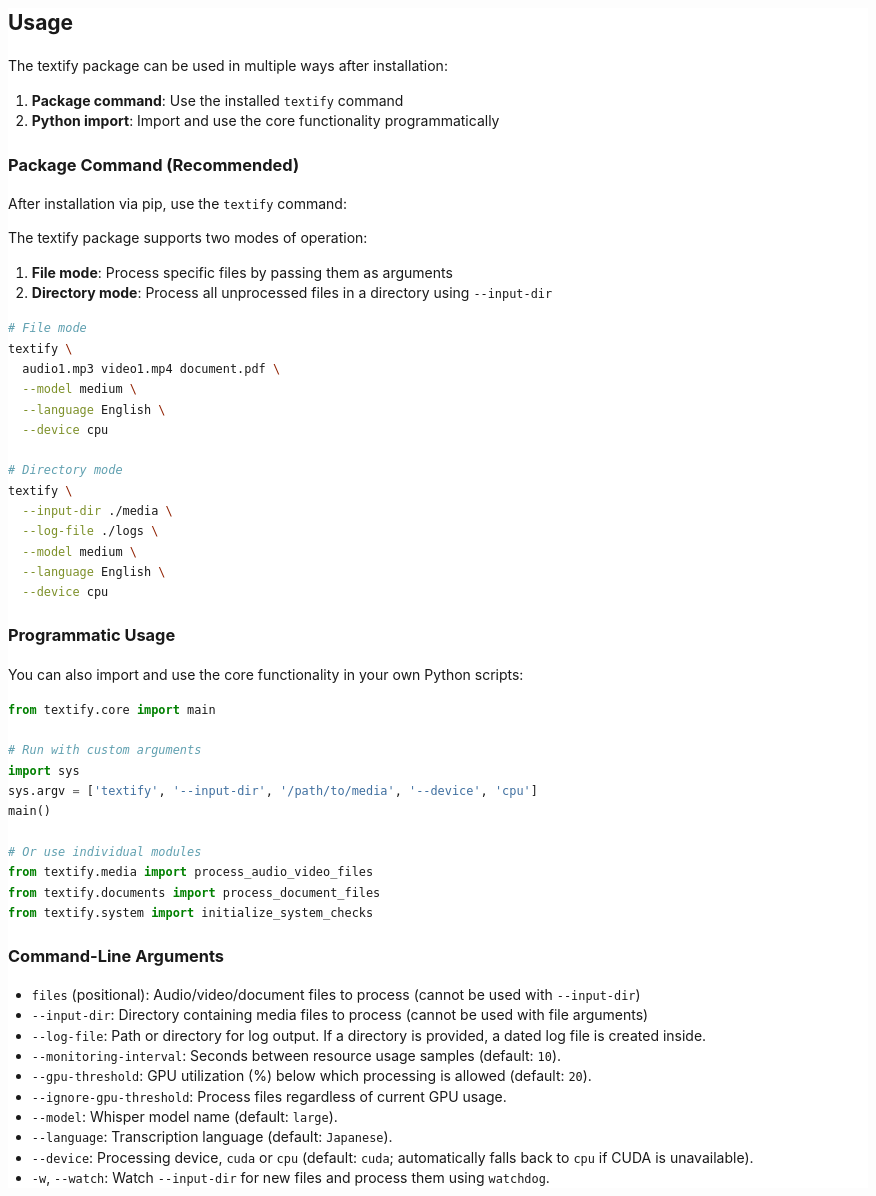 ## Usage

The textify package can be used in multiple ways after installation:

1. **Package command**: Use the installed `textify` command
2. **Python import**: Import and use the core functionality programmatically

### Package Command (Recommended)

After installation via pip, use the `textify` command:

The textify package supports two modes of operation:

1. **File mode**: Process specific files by passing them as arguments
2. **Directory mode**: Process all unprocessed files in a directory using `--input-dir`

```bash
# File mode
textify \
  audio1.mp3 video1.mp4 document.pdf \
  --model medium \
  --language English \
  --device cpu

# Directory mode
textify \
  --input-dir ./media \
  --log-file ./logs \
  --model medium \
  --language English \
  --device cpu
```

### Programmatic Usage

You can also import and use the core functionality in your own Python scripts:

```python
from textify.core import main

# Run with custom arguments
import sys
sys.argv = ['textify', '--input-dir', '/path/to/media', '--device', 'cpu']
main()

# Or use individual modules
from textify.media import process_audio_video_files
from textify.documents import process_document_files
from textify.system import initialize_system_checks
```

### Command-Line Arguments

* `files` (positional): Audio/video/document files to process (cannot be used with `--input-dir`)
* `--input-dir`: Directory containing media files to process (cannot be used with file arguments)
* `--log-file`: Path or directory for log output. If a directory is provided, a dated log file is created inside.
* `--monitoring-interval`: Seconds between resource usage samples (default: `10`).
* `--gpu-threshold`: GPU utilization (%) below which processing is allowed (default: `20`).
* `--ignore-gpu-threshold`: Process files regardless of current GPU usage.
* `--model`: Whisper model name (default: `large`).
* `--language`: Transcription language (default: `Japanese`).
* `--device`: Processing device, `cuda` or `cpu` (default: `cuda`; automatically falls back to `cpu` if CUDA is unavailable).
* `-w`, `--watch`: Watch `--input-dir` for new files and process them using `watchdog`.
